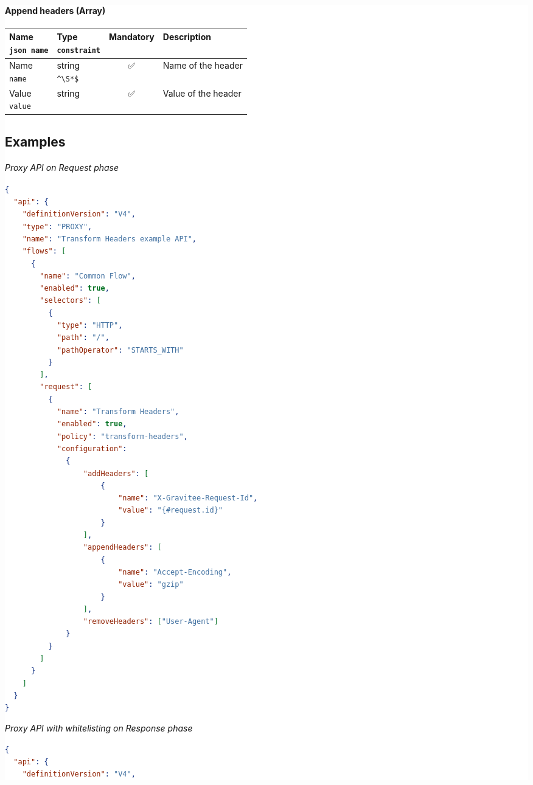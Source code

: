 
#### Append headers (Array)
| Name <br>`json name`  | Type <br>`constraint`  | Mandatory  | Description  |
|:----------------------|:-----------------------|:----------:|:-------------|
| Name<br>`name`| string<br>`^\S*$`| ✅| Name of the header|
| Value<br>`value`| string| ✅| Value of the header|




## Examples

*Proxy API on Request phase*
```json
{
  "api": {
    "definitionVersion": "V4",
    "type": "PROXY",
    "name": "Transform Headers example API",
    "flows": [
      {
        "name": "Common Flow",
        "enabled": true,
        "selectors": [
          {
            "type": "HTTP",
            "path": "/",
            "pathOperator": "STARTS_WITH"
          }
        ],
        "request": [
          {
            "name": "Transform Headers",
            "enabled": true,
            "policy": "transform-headers",
            "configuration":
              {
                  "addHeaders": [
                      {
                          "name": "X-Gravitee-Request-Id",
                          "value": "{#request.id}"
                      }
                  ],
                  "appendHeaders": [
                      {
                          "name": "Accept-Encoding",
                          "value": "gzip"
                      }
                  ],
                  "removeHeaders": ["User-Agent"]
              }
          }
        ]
      }
    ]
  }
}

```
*Proxy API with whitelisting on Response phase*
```json
{
  "api": {
    "definitionVersion": "V4",
```